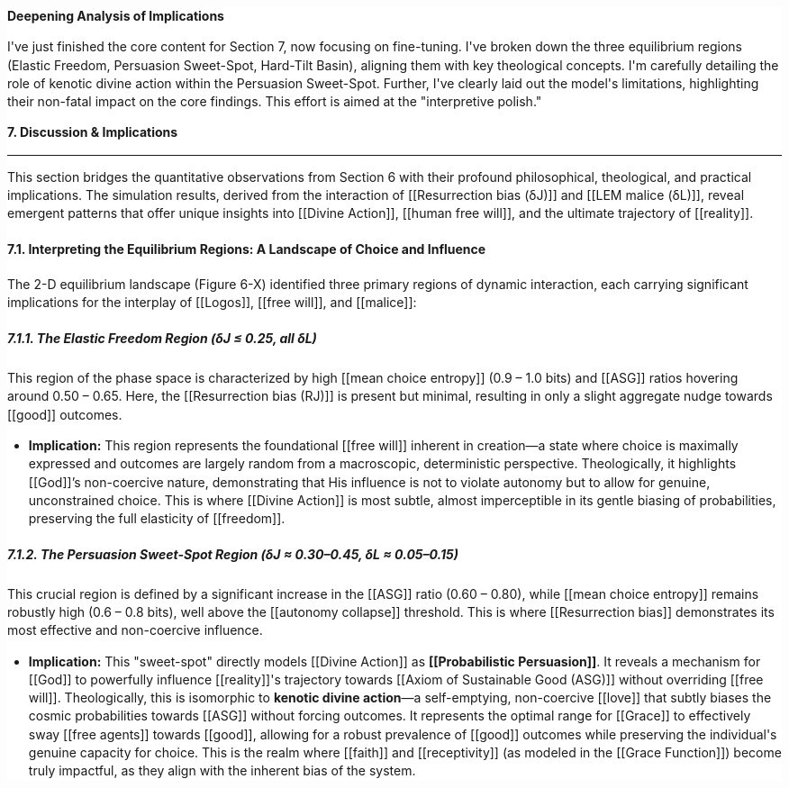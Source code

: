 **Deepening Analysis of Implications**   
   
I've just finished the core content for Section 7, now focusing on fine-tuning. I've broken down the three equilibrium regions (Elastic Freedom, Persuasion Sweet-Spot, Hard-Tilt Basin), aligning them with key theological concepts. I'm carefully detailing the role of kenotic divine action within the Persuasion Sweet-Spot. Further, I've clearly laid out the model's limitations, highlighting their non-fatal impact on the core findings. This effort is aimed at the "interpretive polish."   
   
**7\. Discussion & Implications**   
   
---------------------------------   
   
This section bridges the quantitative observations from Section 6 with their profound philosophical, theological, and practical implications. The simulation results, derived from the interaction of \[\[Resurrection bias (δJ)\]\] and \[\[LEM malice (δL)\]\], reveal emergent patterns that offer unique insights into \[\[Divine Action\]\], \[\[human free will\]\], and the ultimate trajectory of \[\[reality\]\].   
   
#### **7.1. Interpreting the Equilibrium Regions: A Landscape of Choice and Influence**   
   
The 2-D equilibrium landscape (Figure 6-X) identified three primary regions of dynamic interaction, each carrying significant implications for the interplay of \[\[Logos\]\], \[\[free will\]\], and \[\[malice\]\]:   
   
##### **7.1.1. The Elastic Freedom Region (δJ ≤ 0.25, all δL)**   
   
This region of the phase space is characterized by high \[\[mean choice entropy\]\] (0.9 – 1.0 bits) and \[\[ASG\]\] ratios hovering around 0.50 – 0.65. Here, the \[\[Resurrection bias (RJ)\]\] is present but minimal, resulting in only a slight aggregate nudge towards \[\[good\]\] outcomes.   
   
*   **Implication:** This region represents the foundational \[\[free will\]\] inherent in creation—a state where choice is maximally expressed and outcomes are largely random from a macroscopic, deterministic perspective. Theologically, it highlights \[\[God\]\]’s non-coercive nature, demonstrating that His influence is not to violate autonomy but to allow for genuine, unconstrained choice. This is where \[\[Divine Action\]\] is most subtle, almost imperceptible in its gentle biasing of probabilities, preserving the full elasticity of \[\[freedom\]\].   
       
   
##### **7.1.2. The Persuasion Sweet-Spot Region (δJ ≈ 0.30–0.45, δL ≈ 0.05–0.15)**   
   
This crucial region is defined by a significant increase in the \[\[ASG\]\] ratio (0.60 – 0.80), while \[\[mean choice entropy\]\] remains robustly high (0.6 – 0.8 bits), well above the \[\[autonomy collapse\]\] threshold. This is where \[\[Resurrection bias\]\] demonstrates its most effective and non-coercive influence.   
   
*   **Implication:** This "sweet-spot" directly models \[\[Divine Action\]\] as **\[\[Probabilistic Persuasion\]\]**. It reveals a mechanism for \[\[God\]\] to powerfully influence \[\[reality\]\]'s trajectory towards \[\[Axiom of Sustainable Good (ASG)\]\] without overriding \[\[free will\]\]. Theologically, this is isomorphic to **kenotic divine action**—a self-emptying, non-coercive \[\[love\]\] that subtly biases the cosmic probabilities towards \[\[ASG\]\] without forcing outcomes. It represents the optimal range for \[\[Grace\]\] to effectively sway \[\[free agents\]\] towards \[\[good\]\], allowing for a robust prevalence of \[\[good\]\] outcomes while preserving the individual's genuine capacity for choice. This is the realm where \[\[faith\]\] and \[\[receptivity\]\] (as modeled in the \[\[Grace Function\]\]) become truly impactful, as they align with the inherent bias of the system.   
       